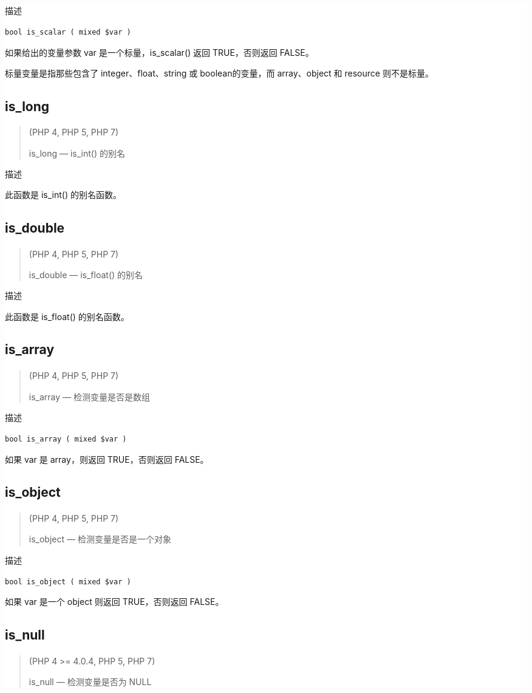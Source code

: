 描述
```
bool is_scalar ( mixed $var )
```
如果给出的变量参数 var 是一个标量，is_scalar() 返回 TRUE，否则返回 FALSE。

标量变量是指那些包含了 integer、float、string 或 boolean的变量，而 array、object 和 resource 则不是标量。


## is_long
> (PHP 4, PHP 5, PHP 7)
>
> is_long — is_int() 的别名

描述

此函数是 is_int() 的别名函数。


## is_double
> (PHP 4, PHP 5, PHP 7)
>
> is_double — is_float() 的别名

描述

此函数是 is_float() 的别名函数。


## is_array
> (PHP 4, PHP 5, PHP 7)
>
> is_array — 检测变量是否是数组

描述
```
bool is_array ( mixed $var )
```
如果 var 是 array，则返回 TRUE，否则返回 FALSE。

## is_object
> (PHP 4, PHP 5, PHP 7)
>
> is_object — 检测变量是否是一个对象

描述
```
bool is_object ( mixed $var )
```
如果 var 是一个 object 则返回 TRUE，否则返回 FALSE。


## is_null
> (PHP 4 >= 4.0.4, PHP 5, PHP 7)
>
> is_null — 检测变量是否为 NULL
